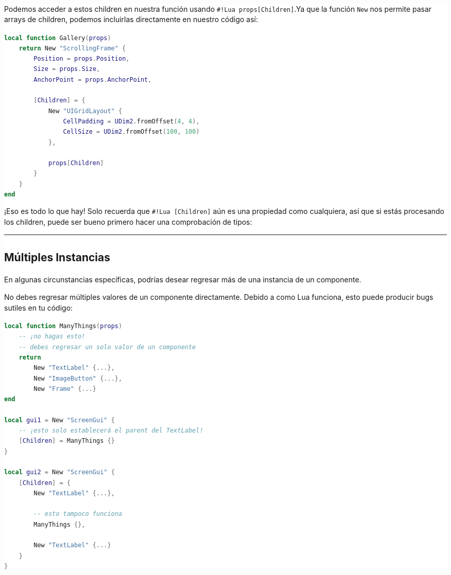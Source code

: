 Podemos acceder a estos children en nuestra función usando `#!Lua props[Children]`.Ya que 
la función `New` nos permite pasar arrays de children, podemos incluirlas directamente 
en nuestro código así:

```Lua
local function Gallery(props)
	return New "ScrollingFrame" {
		Position = props.Position,
		Size = props.Size,
		AnchorPoint = props.AnchorPoint,

		[Children] = {
			New "UIGridLayout" {
				CellPadding = UDim2.fromOffset(4, 4),
				CellSize = UDim2.fromOffset(100, 100)
			},

			props[Children]
		}
	}
end
```

¡Eso es todo lo que hay! Solo recuerda que `#!Lua [Children]` aún es una propiedad como 
cualquiera, así que si estás procesando los children, puede ser bueno primero hacer 
una comprobación de tipos:

-----

## Múltiples Instancias

En algunas circunstancias específicas, podrías desear regresar más de una instancia 
de un componente.

No debes regresar múltiples valores de un componente directamente. Debido a como 
Lua funciona, esto puede producir bugs sutiles en tu código:

```Lua
local function ManyThings(props)
	-- ¡no hagas esto!
	-- debes regresar un solo valor de un componente
	return
		New "TextLabel" {...},
		New "ImageButton" {...},
		New "Frame" {...}
end

local gui1 = New "ScreenGui" {
	-- ¡esto solo establecerá el parent del TextLabel!
	[Children] = ManyThings {}
}

local gui2 = New "ScreenGui" {
	[Children] = {
		New "TextLabel" {...},

		-- esto tampoco funciona
		ManyThings {},

		New "TextLabel" {...}
	}
}
```
